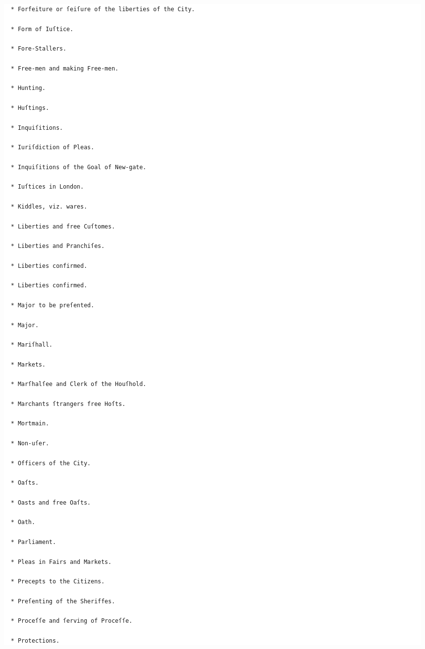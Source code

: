       * Forfeiture or ſeiſure of the liberties of the City.

      * Form of Iuſtice.

      * Fore-Stallers.

      * Free-men and making Free-men.

      * Hunting.

      * Huſtings.

      * Inquiſitions.

      * Iuriſdiction of Pleas.

      * Inquiſitions of the Goal of New-gate.

      * Iuſtices in London.

      * Kiddles, viz. wares.

      * Liberties and free Cuſtomes.

      * Liberties and Pranchiſes.

      * Liberties confirmed.

      * Liberties confirmed.

      * Major to be preſented.

      * Major.

      * Mariſhall.

      * Markets.

      * Marſhalſee and Clerk of the Houſhold.

      * Marchants ſtrangers free Hoſts.

      * Mortmain.

      * Non-uſer.

      * Officers of the City.

      * Oaſts.

      * Oasts and free Oaſts.

      * Oath.

      * Parliament.

      * Pleas in Fairs and Markets.

      * Precepts to the Citizens.

      * Preſenting of the Sheriffes.

      * Proceſſe and ſerving of Proceſſe.

      * Protections.
